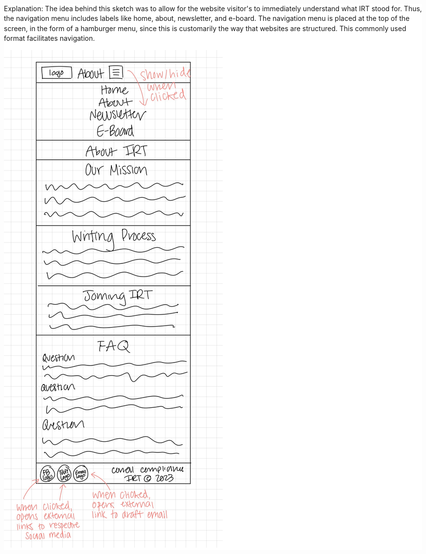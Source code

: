 Explanation: The idea behind this sketch was to allow for the website visitor's to immediately understand what IRT stood for. Thus, the navigation menu includes labels like home, about, newsletter, and e-board. The navigation menu is placed at the top of the screen, in the form of a hamburger menu, since this is customarily the way that websites are structured. This commonly used format facilitates navigation.

![About page design](design-plan/../exploratory-narrow-about.jpg)

